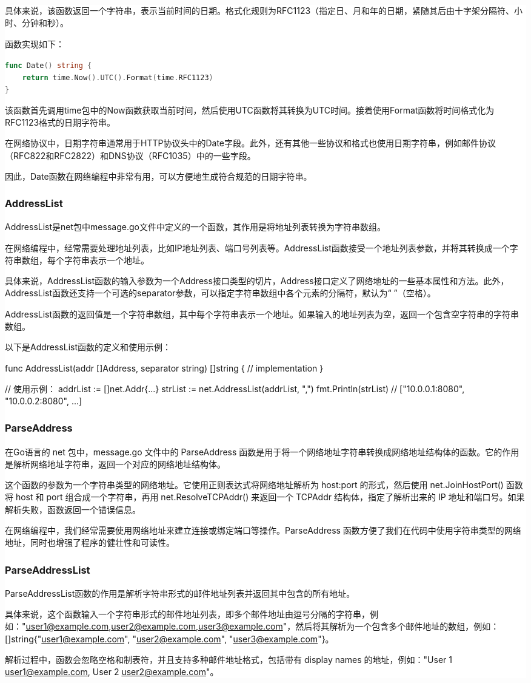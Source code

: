 具体来说，该函数返回一个字符串，表示当前时间的日期。格式化规则为RFC1123（指定日、月和年的日期，紧随其后由十字架分隔符、小时、分钟和秒）。

函数实现如下：

```go
func Date() string {
    return time.Now().UTC().Format(time.RFC1123)
}
```

该函数首先调用time包中的Now函数获取当前时间，然后使用UTC函数将其转换为UTC时间。接着使用Format函数将时间格式化为RFC1123格式的日期字符串。

在网络协议中，日期字符串通常用于HTTP协议头中的Date字段。此外，还有其他一些协议和格式也使用日期字符串，例如邮件协议（RFC822和RFC2822）和DNS协议（RFC1035）中的一些字段。

因此，Date函数在网络编程中非常有用，可以方便地生成符合规范的日期字符串。



### AddressList

AddressList是net包中message.go文件中定义的一个函数，其作用是将地址列表转换为字符串数组。

在网络编程中，经常需要处理地址列表，比如IP地址列表、端口号列表等。AddressList函数接受一个地址列表参数，并将其转换成一个字符串数组，每个字符串表示一个地址。

具体来说，AddressList函数的输入参数为一个Address接口类型的切片，Address接口定义了网络地址的一些基本属性和方法。此外，AddressList函数还支持一个可选的separator参数，可以指定字符串数组中各个元素的分隔符，默认为“ ”（空格）。

AddressList函数的返回值是一个字符串数组，其中每个字符串表示一个地址。如果输入的地址列表为空，返回一个包含空字符串的字符串数组。

以下是AddressList函数的定义和使用示例：

func AddressList(addr []Address, separator string) []string {
    // implementation
}

// 使用示例：
addrList := []net.Addr{...}
strList := net.AddressList(addrList, ",")
fmt.Println(strList) // ["10.0.0.1:8080", "10.0.0.2:8080", ...]



### ParseAddress

在Go语言的 net 包中，message.go 文件中的 ParseAddress 函数是用于将一个网络地址字符串转换成网络地址结构体的函数。它的作用是解析网络地址字符串，返回一个对应的网络地址结构体。

这个函数的参数为一个字符串类型的网络地址。它使用正则表达式将网络地址解析为 host:port 的形式，然后使用 net.JoinHostPort() 函数将 host 和 port 组合成一个字符串，再用 net.ResolveTCPAddr() 来返回一个 TCPAddr 结构体，指定了解析出来的 IP 地址和端口号。如果解析失败，函数返回一个错误信息。

在网络编程中，我们经常需要使用网络地址来建立连接或绑定端口等操作。ParseAddress 函数方便了我们在代码中使用字符串类型的网络地址，同时也增强了程序的健壮性和可读性。



### ParseAddressList

ParseAddressList函数的作用是解析字符串形式的邮件地址列表并返回其中包含的所有地址。

具体来说，这个函数输入一个字符串形式的邮件地址列表，即多个邮件地址由逗号分隔的字符串，例如："user1@example.com,user2@example.com,user3@example.com"，然后将其解析为一个包含多个邮件地址的数组，例如：[]string{"user1@example.com", "user2@example.com", "user3@example.com"}。

解析过程中，函数会忽略空格和制表符，并且支持多种邮件地址格式，包括带有 display names 的地址，例如："User 1 <user1@example.com>, User 2 <user2@example.com>"。
